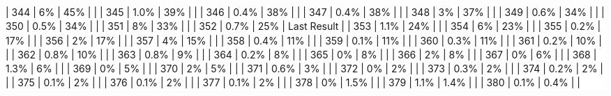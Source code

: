 | 344 | 6% | 45% |  |
| 345 | 1.0% | 39% |  |
| 346 | 0.4% | 38% |  |
| 347 | 0.4% | 38% |  |
| 348 | 3% | 37% |  |
| 349 | 0.6% | 34% |  |
| 350 | 0.5% | 34% |  |
| 351 | 8% | 33% |  |
| 352 | 0.7% | 25% | Last Result |
| 353 | 1.1% | 24% |  |
| 354 | 6% | 23% |  |
| 355 | 0.2% | 17% |  |
| 356 | 2% | 17% |  |
| 357 | 4% | 15% |  |
| 358 | 0.4% | 11% |  |
| 359 | 0.1% | 11% |  |
| 360 | 0.3% | 11% |  |
| 361 | 0.2% | 10% |  |
| 362 | 0.8% | 10% |  |
| 363 | 0.8% | 9% |  |
| 364 | 0.2% | 8% |  |
| 365 | 0% | 8% |  |
| 366 | 2% | 8% |  |
| 367 | 0% | 6% |  |
| 368 | 1.3% | 6% |  |
| 369 | 0% | 5% |  |
| 370 | 2% | 5% |  |
| 371 | 0.6% | 3% |  |
| 372 | 0% | 2% |  |
| 373 | 0.3% | 2% |  |
| 374 | 0.2% | 2% |  |
| 375 | 0.1% | 2% |  |
| 376 | 0.1% | 2% |  |
| 377 | 0.1% | 2% |  |
| 378 | 0% | 1.5% |  |
| 379 | 1.1% | 1.4% |  |
| 380 | 0.1% | 0.4% |  |